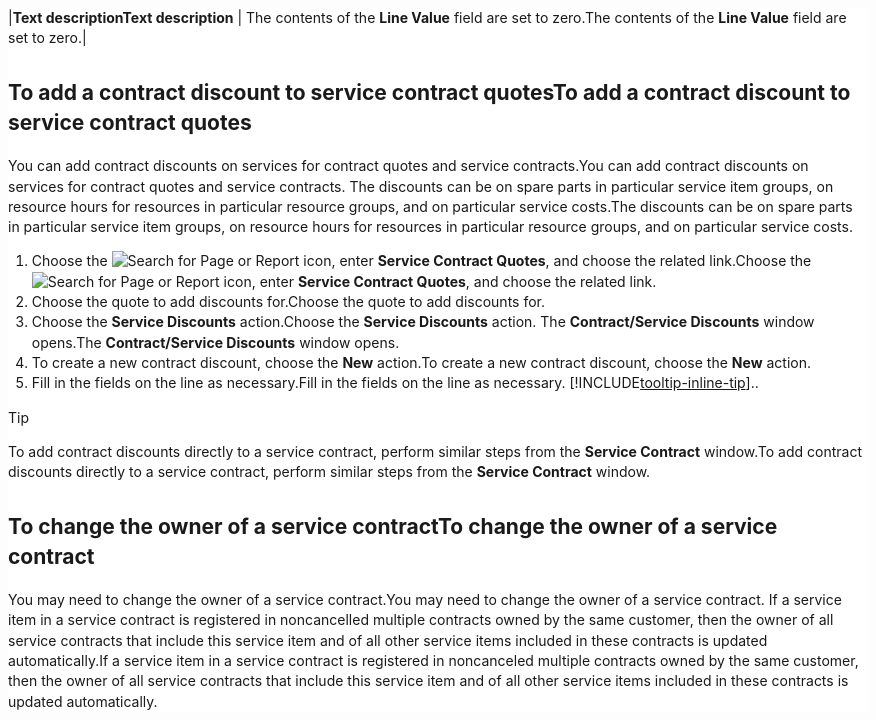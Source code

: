 |<span data-ttu-id="c2a11-221">**Text description**</span><span class="sxs-lookup"><span data-stu-id="c2a11-221">**Text description**</span></span> | <span data-ttu-id="c2a11-222">The contents of the **Line Value** field are set to zero.</span><span class="sxs-lookup"><span data-stu-id="c2a11-222">The contents of the **Line Value** field are set to zero.</span></span>|  

## <a name="to-add-a-contract-discount-to-service-contract-quotes"></a><span data-ttu-id="c2a11-223">To add a contract discount to service contract quotes</span><span class="sxs-lookup"><span data-stu-id="c2a11-223">To add a contract discount to service contract quotes</span></span>  
<span data-ttu-id="c2a11-224">You can add contract discounts on services for contract quotes and service contracts.</span><span class="sxs-lookup"><span data-stu-id="c2a11-224">You can add contract discounts on services for contract quotes and service contracts.</span></span> <span data-ttu-id="c2a11-225">The discounts can be on spare parts in particular service item groups, on resource hours for resources in particular resource groups, and on particular service costs.</span><span class="sxs-lookup"><span data-stu-id="c2a11-225">The discounts can be on spare parts in particular service item groups, on resource hours for resources in particular resource groups, and on particular service costs.</span></span> 
  
1. <span data-ttu-id="c2a11-226">Choose the ![Search for Page or Report](media/ui-search/search_small.png "Search for Page or Report icon") icon, enter **Service Contract Quotes**, and choose the related link.</span><span class="sxs-lookup"><span data-stu-id="c2a11-226">Choose the ![Search for Page or Report](media/ui-search/search_small.png "Search for Page or Report icon") icon, enter **Service Contract Quotes**, and choose the related link.</span></span>  
2. <span data-ttu-id="c2a11-227">Choose the quote to add discounts for.</span><span class="sxs-lookup"><span data-stu-id="c2a11-227">Choose the quote to add discounts for.</span></span>  
3. <span data-ttu-id="c2a11-228">Choose the **Service Discounts** action.</span><span class="sxs-lookup"><span data-stu-id="c2a11-228">Choose the **Service Discounts** action.</span></span> <span data-ttu-id="c2a11-229">The **Contract/Service Discounts** window opens.</span><span class="sxs-lookup"><span data-stu-id="c2a11-229">The **Contract/Service Discounts** window opens.</span></span>  
4. <span data-ttu-id="c2a11-230">To create a new contract discount, choose the **New** action.</span><span class="sxs-lookup"><span data-stu-id="c2a11-230">To create a new contract discount, choose the **New** action.</span></span>  
5. <span data-ttu-id="c2a11-231">Fill in the fields on the line as necessary.</span><span class="sxs-lookup"><span data-stu-id="c2a11-231">Fill in the fields on the line as necessary.</span></span> [!INCLUDE[tooltip-inline-tip](includes/tooltip-inline-tip_md.md)]<span data-ttu-id="c2a11-232">.</span><span class="sxs-lookup"><span data-stu-id="c2a11-232">.</span></span>  
  
> [!Tip]  
>  <span data-ttu-id="c2a11-233">To add contract discounts directly to a service contract, perform similar steps from the **Service Contract** window.</span><span class="sxs-lookup"><span data-stu-id="c2a11-233">To add contract discounts directly to a service contract, perform similar steps from the **Service Contract** window.</span></span>  

## <a name="to-change-the-owner-of-a-service-contract"></a><span data-ttu-id="c2a11-234">To change the owner of a service contract</span><span class="sxs-lookup"><span data-stu-id="c2a11-234">To change the owner of a service contract</span></span>  
<span data-ttu-id="c2a11-235">You may need to change the owner of a service contract.</span><span class="sxs-lookup"><span data-stu-id="c2a11-235">You may need to change the owner of a service contract.</span></span> <span data-ttu-id="c2a11-236">If a service item in a service contract is registered in noncancelled multiple contracts owned by the same customer, then the owner of all service contracts that include this service item and of all other service items included in these contracts is updated automatically.</span><span class="sxs-lookup"><span data-stu-id="c2a11-236">If a service item in a service contract is registered in noncanceled multiple contracts owned by the same customer, then the owner of all service contracts that include this service item and of all other service items included in these contracts is updated automatically.</span></span>  
  